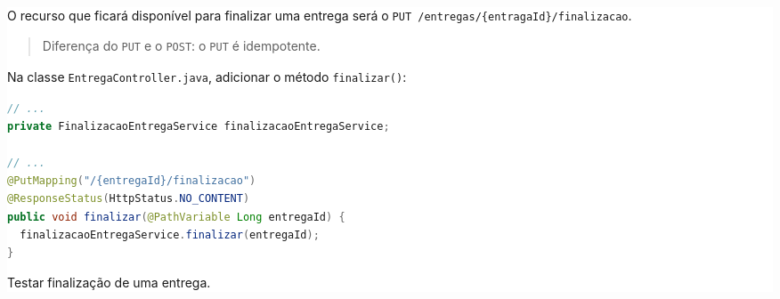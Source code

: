 
O recurso que ficará disponível para finalizar uma entrega será o `PUT /entregas/{entragaId}/finalizacao`.

> Diferença do `PUT` e o `POST`: o `PUT` é idempotente.

Na classe `EntregaController.java`, adicionar o método `finalizar()`:
```java
// ...
private FinalizacaoEntregaService finalizacaoEntregaService;

// ...
@PutMapping("/{entregaId}/finalizacao")
@ResponseStatus(HttpStatus.NO_CONTENT)
public void finalizar(@PathVariable Long entregaId) {
  finalizacaoEntregaService.finalizar(entregaId);
}
```

Testar finalização de uma entrega.

